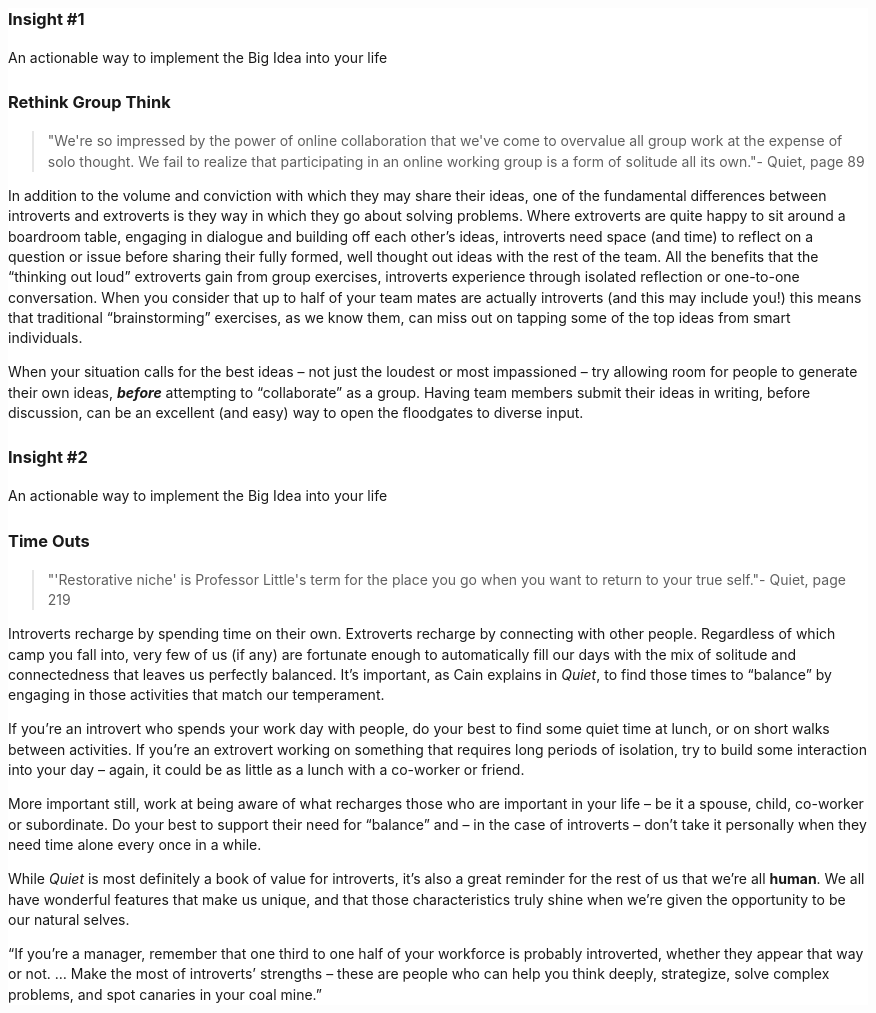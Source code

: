 ### Insight #1

An actionable way to implement the Big Idea into your life

### Rethink Group Think

> "We're so impressed by the power of online collaboration that we've come to overvalue all group work at the expense of solo thought. We fail to realize that participating in an online working group is a form of solitude all its own."- Quiet, page 89

In addition to the volume and conviction with which they may share their ideas, one of the fundamental differences between introverts and extroverts is they way in which they go about solving problems. Where extroverts are quite happy to sit around a boardroom table, engaging in dialogue and building off each other’s ideas, introverts need space (and time) to reflect on a question or issue before sharing their fully formed, well thought out ideas with the rest of the team. All the benefits that the “thinking out loud” extroverts gain from group exercises, introverts experience through isolated reflection or one-to-one conversation. When you consider that up to half of your team mates are actually introverts (and this may include you!) this means that traditional “brainstorming” exercises, as we know them, can miss out on tapping some of the top ideas from smart individuals.

When your situation calls for the best ideas – not just the loudest or most impassioned – try allowing room for people to generate their own ideas, **_before_** attempting to “collaborate” as a group. Having team members submit their ideas in writing, before discussion, can be an excellent (and easy) way to open the floodgates to diverse input.

### Insight #2

An actionable way to implement the Big Idea into your life

### Time Outs

> "'Restorative niche' is Professor Little's term for the place you go when you want to return to your true self."- Quiet, page 219

Introverts recharge by spending time on their own. Extroverts recharge by connecting with other people. Regardless of which camp you fall into, very few of us (if any) are fortunate enough to automatically fill our days with the mix of solitude and connectedness that leaves us perfectly balanced. It’s important, as Cain explains in _Quiet_, to find those times to “balance” by engaging in those activities that match our temperament.

If you’re an introvert who spends your work day with people, do your best to find some quiet time at lunch, or on short walks between activities. If you’re an extrovert working on something that requires long periods of isolation, try to build some interaction into your day – again, it could be as little as a lunch with a co-worker or friend.

More important still, work at being aware of what recharges those who are important in your life – be it a spouse, child, co-worker or subordinate. Do your best to support their need for “balance” and – in the case of introverts – don’t take it personally when they need time alone every once in a while.

While _Quiet_ is most definitely a book of value for introverts, it’s also a great reminder for the rest of us that we’re all **human**. We all have wonderful features that make us unique, and that those characteristics truly shine when we’re given the opportunity to be our natural selves.

“If you’re a manager, remember that one third to one half of your workforce is probably introverted, whether they appear that way or not. … Make the most of introverts’ strengths – these are people who can help you think deeply, strategize, solve complex problems, and spot canaries in your coal mine.”
